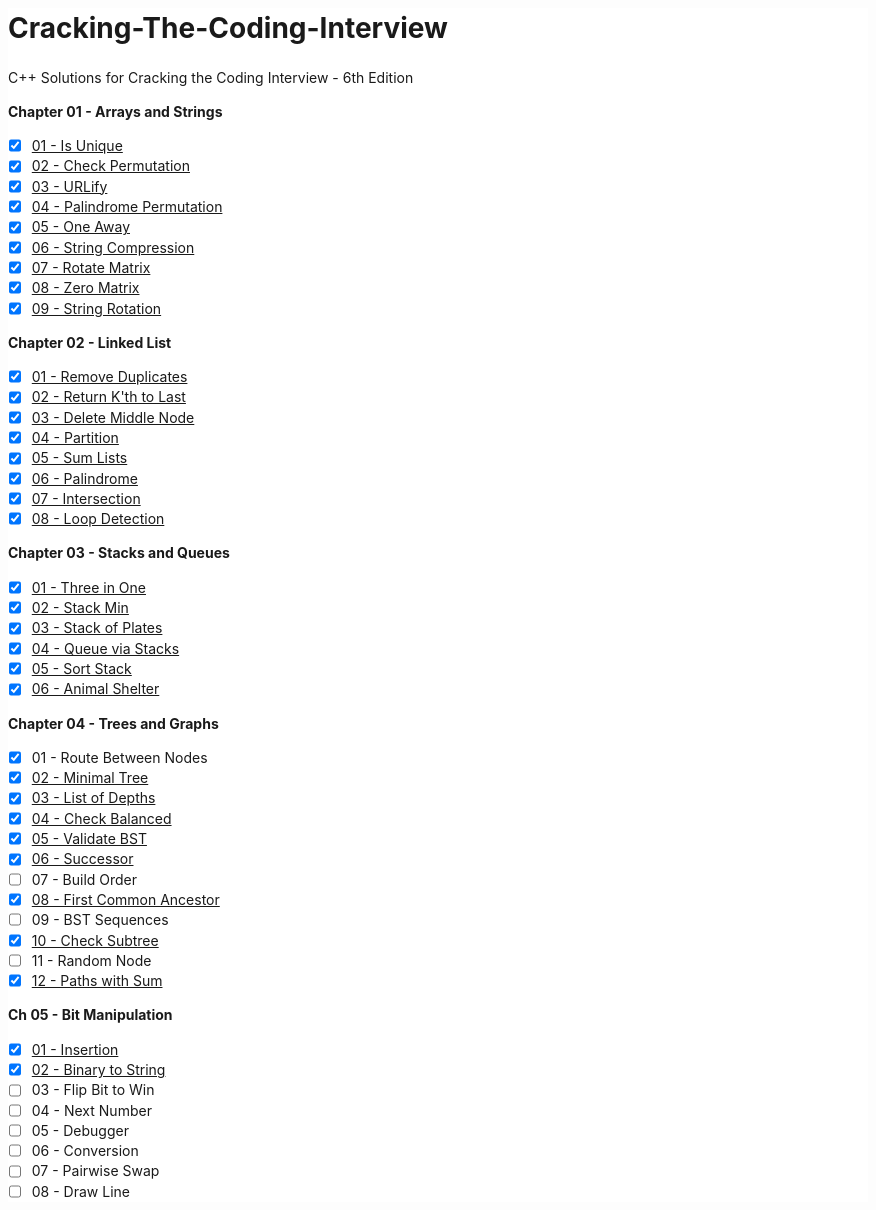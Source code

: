# Cracking-The-Coding-Interview
C++ Solutions for Cracking the Coding Interview - 6th Edition 

**Chapter 01 - Arrays and Strings**  
- [X] [01 - Is Unique](./1.ArraysAndStrings/1.1.IsUnique.cpp)
- [X] [02 - Check Permutation](./1.ArraysAndStrings/1.2.CheckPermutation.cpp)
- [X] [03 - URLify](./1.ArraysAndStrings/1.3.URLify.cpp)
- [X] [04 - Palindrome Permutation](./1.ArraysAndStrings/1.4.PalindromePermutation.cpp)
- [X] [05 - One Away](./1.ArraysAndStrings/1.5.OneAway.cpp)
- [X] [06 - String Compression](./1.ArraysAndStrings/1.6.StringCompression.cpp)
- [X] [07 - Rotate Matrix](./1.ArraysAndStrings/1.7.RotateMatrix.cpp)
- [X] [08 - Zero Matrix](./1.ArraysAndStrings/1.8.ZeroMatrix.cpp)
- [X] [09 - String Rotation](./1.ArraysAndStrings/1.9.StringRotation.cpp)

**Chapter 02 - Linked List**
- [X] [01 - Remove Duplicates](./2.LinkedList/2.1.RemoveDups.cpp)
- [X] [02 - Return K'th to Last](./2.LinkedList/2.2.ReturnKthToLast.cpp)
- [X] [03 - Delete Middle Node](./2.LinkedList/2.3.DeleteMiddleNode.cpp)
- [X] [04 - Partition](./2.LinkedList/2.4.Partition.cpp)
- [X] [05 - Sum Lists](./2.LinkedList/2.5.SumLists.cpp)
- [X] [06 - Palindrome](./2.LinkedList/2.6.Palindrome.cpp)
- [X] [07 - Intersection](./2.LinkedList/2.7.Intersection.cpp)
- [X] [08 - Loop Detection](./2.LinkedList/2.8.LoopDetection.cpp)

**Chapter 03 - Stacks and Queues**  
- [X] [01 - Three in One](./3.StacksAndQueues/3.1.ThreeInOne.cpp)
- [X] [02 - Stack Min](./3.StacksAndQueues/3.2.StackMin.cpp)
- [X] [03 - Stack of Plates](../master/src/com/deepak/ctci/Ch03_Stacks_And_Queues/Problem_03.java)
- [X] [04 - Queue via Stacks](../master/src/com/deepak/ctci/Ch03_Stacks_And_Queues/Problem_04.java)
- [X] [05 - Sort Stack](../master/src/com/deepak/ctci/Ch03_Stacks_And_Queues/Problem_05.java)
- [X] [06 - Animal Shelter](../master/src/com/deepak/ctci/Ch03_Stacks_And_Queues/Problem_06.java)

**Chapter 04 - Trees and Graphs**
- [X] 01 - Route Between Nodes
- [X] [02 - Minimal Tree](../master/src/com/deepak/ctci/Ch04_Trees_And_Graphs/Problem_02.java)
- [X] [03 - List of Depths](../master/src/com/deepak/ctci/Ch04_Trees_And_Graphs/Problem_03.java)
- [X] [04 - Check Balanced](../master/src/com/deepak/ctci/Ch04_Trees_And_Graphs/Problem_04.java)
- [X] [05 - Validate BST](../master/src/com/deepak/ctci/Ch04_Trees_And_Graphs/Problem_05.java)
- [X] [06 - Successor](../master/src/com/deepak/ctci/Ch04_Trees_And_Graphs/Problem_06.java)
- [ ] 07 - Build Order
- [X] [08 - First Common Ancestor](../master/src/com/deepak/ctci/Ch04_Trees_And_Graphs/Problem_08.java)
- [ ] 09 - BST Sequences
- [X] [10 - Check Subtree](../master/src/com/deepak/ctci/Ch04_Trees_And_Graphs/Problem_10.java)
- [ ] 11 - Random Node
- [X] [12 - Paths with Sum](../master/src/com/deepak/ctci/Ch04_Trees_And_Graphs/Problem_12.java)

**Ch 05 - Bit Manipulation**  
- [X] [01 - Insertion](../master/src/com/deepak/ctci/Ch05_Bit_Manipulation/Problem_01.java)
- [X] [02 - Binary to String](../master/src/com/deepak/ctci/Ch05_Bit_Manipulation/Problem_02.java)
- [ ] 03 - Flip Bit to Win
- [ ] 04 - Next Number
- [ ] 05 - Debugger
- [ ] 06 - Conversion
- [ ] 07 - Pairwise Swap
- [ ] 08 - Draw Line
